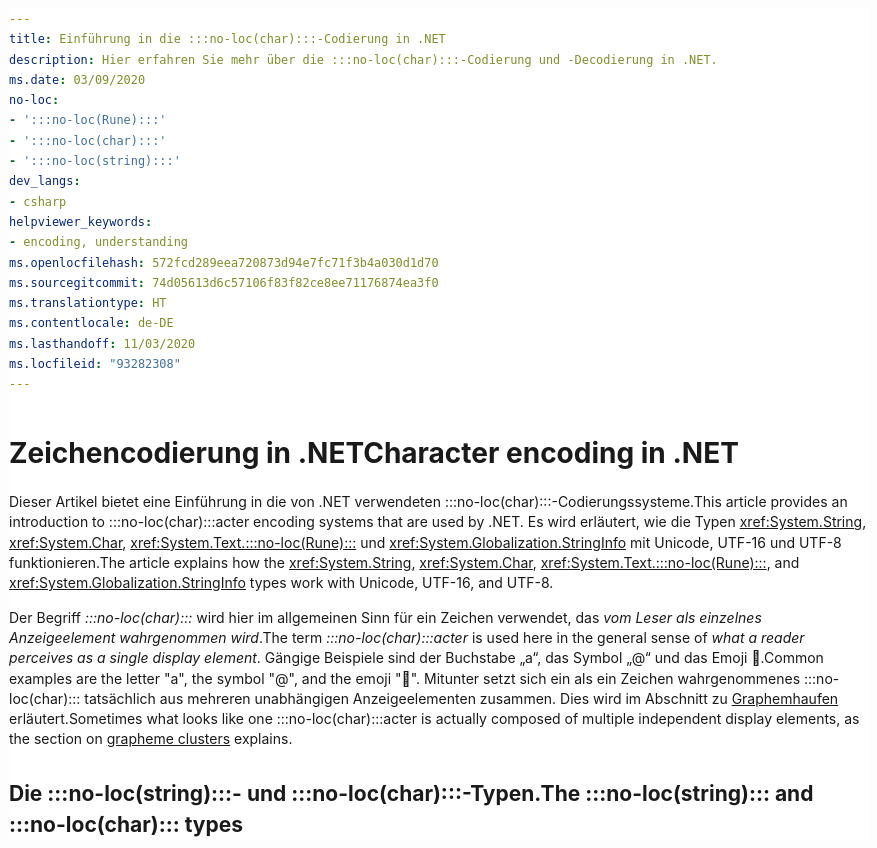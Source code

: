 ```yaml
---
title: Einführung in die :::no-loc(char):::-Codierung in .NET
description: Hier erfahren Sie mehr über die :::no-loc(char):::-Codierung und -Decodierung in .NET.
ms.date: 03/09/2020
no-loc:
- ':::no-loc(Rune):::'
- ':::no-loc(char):::'
- ':::no-loc(string):::'
dev_langs:
- csharp
helpviewer_keywords:
- encoding, understanding
ms.openlocfilehash: 572fcd289eea720873d94e7fc71f3b4a030d1d70
ms.sourcegitcommit: 74d05613d6c57106f83f82ce8ee71176874ea3f0
ms.translationtype: HT
ms.contentlocale: de-DE
ms.lasthandoff: 11/03/2020
ms.locfileid: "93282308"
---
```

# <a name="character-encoding-in-net"></a><span data-ttu-id="1c495-103">Zeichencodierung in .NET</span><span class="sxs-lookup"><span data-stu-id="1c495-103">Character encoding in .NET</span></span>

<span data-ttu-id="1c495-104">Dieser Artikel bietet eine Einführung in die von .NET verwendeten :::no-loc(char):::-Codierungssysteme.</span><span class="sxs-lookup"><span data-stu-id="1c495-104">This article provides an introduction to :::no-loc(char):::acter encoding systems that are used by .NET.</span></span> <span data-ttu-id="1c495-105">Es wird erläutert, wie die Typen <xref:System.String>, <xref:System.Char>, <xref:System.Text.:::no-loc(Rune):::> und <xref:System.Globalization.StringInfo> mit Unicode, UTF-16 und UTF-8 funktionieren.</span><span class="sxs-lookup"><span data-stu-id="1c495-105">The article explains how the <xref:System.String>, <xref:System.Char>, <xref:System.Text.:::no-loc(Rune):::>, and <xref:System.Globalization.StringInfo> types work with Unicode, UTF-16, and UTF-8.</span></span>

<span data-ttu-id="1c495-106">Der Begriff *:::no-loc(char):::* wird hier im allgemeinen Sinn für ein Zeichen verwendet, das *vom Leser als einzelnes Anzeigeelement wahrgenommen wird*.</span><span class="sxs-lookup"><span data-stu-id="1c495-106">The term *:::no-loc(char):::acter* is used here in the general sense of *what a reader perceives as a single display element*.</span></span> <span data-ttu-id="1c495-107">Gängige Beispiele sind der Buchstabe „a“, das Symbol „@“ und das Emoji 🐂.</span><span class="sxs-lookup"><span data-stu-id="1c495-107">Common examples are the letter "a", the symbol "@", and the emoji "🐂".</span></span> <span data-ttu-id="1c495-108">Mitunter setzt sich ein als ein Zeichen wahrgenommenes :::no-loc(char)::: tatsächlich aus mehreren unabhängigen Anzeigeelementen zusammen. Dies wird im Abschnitt zu [Graphemhaufen](#grapheme-clusters) erläutert.</span><span class="sxs-lookup"><span data-stu-id="1c495-108">Sometimes what looks like one :::no-loc(char):::acter is actually composed of multiple independent display elements, as the section on [grapheme clusters](#grapheme-clusters) explains.</span></span>

## <a name="the-no-locstring-and-no-locchar-types"></a><span data-ttu-id="1c495-109">Die :::no-loc(string):::- und :::no-loc(char):::-Typen.</span><span class="sxs-lookup"><span data-stu-id="1c495-109">The :::no-loc(string)::: and :::no-loc(char)::: types</span></span>
